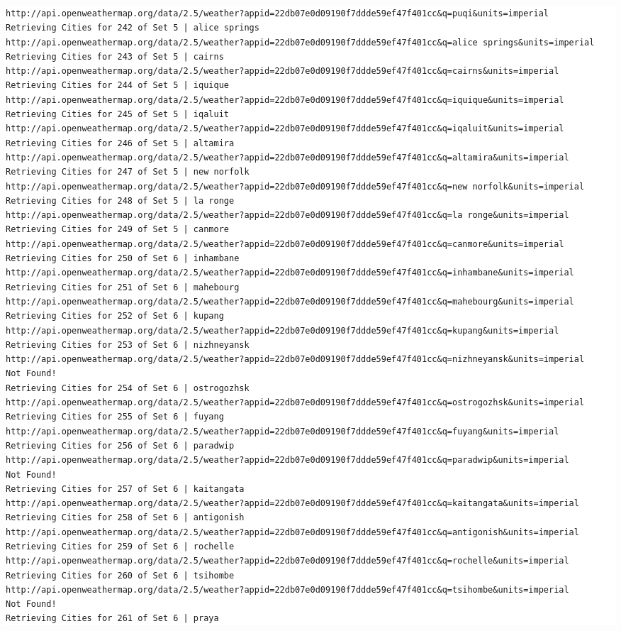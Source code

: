     http://api.openweathermap.org/data/2.5/weather?appid=22db07e0d09190f7ddde59ef47f401cc&q=puqi&units=imperial
    Retrieving Cities for 242 of Set 5 | alice springs
    http://api.openweathermap.org/data/2.5/weather?appid=22db07e0d09190f7ddde59ef47f401cc&q=alice springs&units=imperial
    Retrieving Cities for 243 of Set 5 | cairns
    http://api.openweathermap.org/data/2.5/weather?appid=22db07e0d09190f7ddde59ef47f401cc&q=cairns&units=imperial
    Retrieving Cities for 244 of Set 5 | iquique
    http://api.openweathermap.org/data/2.5/weather?appid=22db07e0d09190f7ddde59ef47f401cc&q=iquique&units=imperial
    Retrieving Cities for 245 of Set 5 | iqaluit
    http://api.openweathermap.org/data/2.5/weather?appid=22db07e0d09190f7ddde59ef47f401cc&q=iqaluit&units=imperial
    Retrieving Cities for 246 of Set 5 | altamira
    http://api.openweathermap.org/data/2.5/weather?appid=22db07e0d09190f7ddde59ef47f401cc&q=altamira&units=imperial
    Retrieving Cities for 247 of Set 5 | new norfolk
    http://api.openweathermap.org/data/2.5/weather?appid=22db07e0d09190f7ddde59ef47f401cc&q=new norfolk&units=imperial
    Retrieving Cities for 248 of Set 5 | la ronge
    http://api.openweathermap.org/data/2.5/weather?appid=22db07e0d09190f7ddde59ef47f401cc&q=la ronge&units=imperial
    Retrieving Cities for 249 of Set 5 | canmore
    http://api.openweathermap.org/data/2.5/weather?appid=22db07e0d09190f7ddde59ef47f401cc&q=canmore&units=imperial
    Retrieving Cities for 250 of Set 6 | inhambane
    http://api.openweathermap.org/data/2.5/weather?appid=22db07e0d09190f7ddde59ef47f401cc&q=inhambane&units=imperial
    Retrieving Cities for 251 of Set 6 | mahebourg
    http://api.openweathermap.org/data/2.5/weather?appid=22db07e0d09190f7ddde59ef47f401cc&q=mahebourg&units=imperial
    Retrieving Cities for 252 of Set 6 | kupang
    http://api.openweathermap.org/data/2.5/weather?appid=22db07e0d09190f7ddde59ef47f401cc&q=kupang&units=imperial
    Retrieving Cities for 253 of Set 6 | nizhneyansk
    http://api.openweathermap.org/data/2.5/weather?appid=22db07e0d09190f7ddde59ef47f401cc&q=nizhneyansk&units=imperial
    Not Found!
    Retrieving Cities for 254 of Set 6 | ostrogozhsk
    http://api.openweathermap.org/data/2.5/weather?appid=22db07e0d09190f7ddde59ef47f401cc&q=ostrogozhsk&units=imperial
    Retrieving Cities for 255 of Set 6 | fuyang
    http://api.openweathermap.org/data/2.5/weather?appid=22db07e0d09190f7ddde59ef47f401cc&q=fuyang&units=imperial
    Retrieving Cities for 256 of Set 6 | paradwip
    http://api.openweathermap.org/data/2.5/weather?appid=22db07e0d09190f7ddde59ef47f401cc&q=paradwip&units=imperial
    Not Found!
    Retrieving Cities for 257 of Set 6 | kaitangata
    http://api.openweathermap.org/data/2.5/weather?appid=22db07e0d09190f7ddde59ef47f401cc&q=kaitangata&units=imperial
    Retrieving Cities for 258 of Set 6 | antigonish
    http://api.openweathermap.org/data/2.5/weather?appid=22db07e0d09190f7ddde59ef47f401cc&q=antigonish&units=imperial
    Retrieving Cities for 259 of Set 6 | rochelle
    http://api.openweathermap.org/data/2.5/weather?appid=22db07e0d09190f7ddde59ef47f401cc&q=rochelle&units=imperial
    Retrieving Cities for 260 of Set 6 | tsihombe
    http://api.openweathermap.org/data/2.5/weather?appid=22db07e0d09190f7ddde59ef47f401cc&q=tsihombe&units=imperial
    Not Found!
    Retrieving Cities for 261 of Set 6 | praya